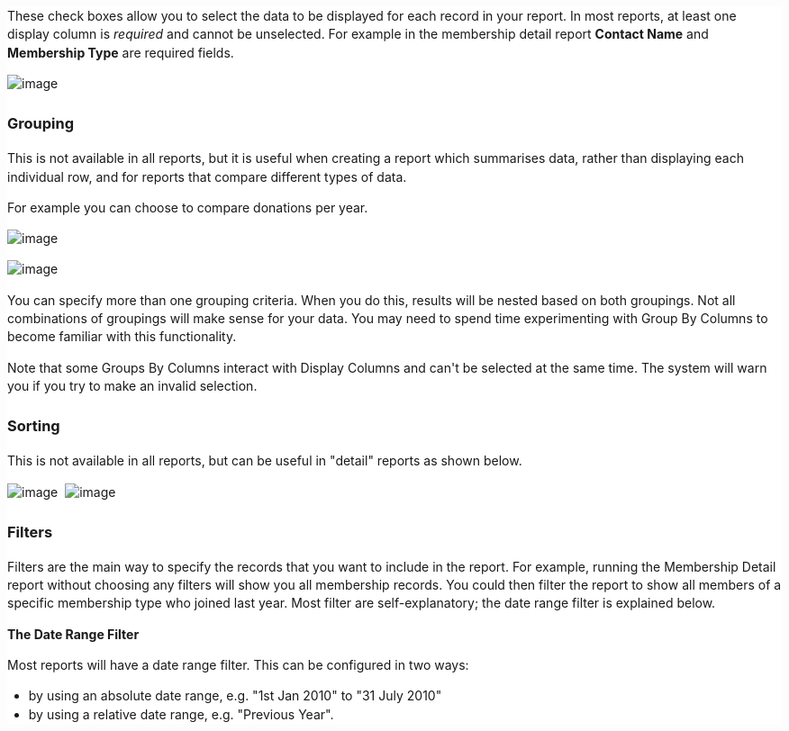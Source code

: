 These check boxes allow you to select the data to be displayed for each
record in your report. In most reports, at least one display column is
*required* and cannot be unselected. For example in the membership
detail report **Contact Name** and **Membership Type** are required
fields.

![image](/img/CiviReport_required_fields.png)

### Grouping

This is not available in all reports, but it is useful when creating a
report which summarises data, rather than displaying each individual
row, and for reports that compare different types of data.

For example you can choose to compare donations per year.

![image](/img/Contribution_Summary_report_grouping.png)

![image](/img/Contribution_Summary_report_grouping_view.png)

You can specify more than one grouping criteria. When you do this,
results will be nested based on both groupings. Not all combinations of
groupings will make sense for your data. You may need to spend time
experimenting with Group By Columns to become familiar with this
functionality.

Note that some Groups By Columns interact with Display Columns and can't
be selected at the same time. The system will warn you if you try to
make an invalid selection.

### Sorting

This is not available in all reports, but can be useful in "detail"
reports as shown below.

![image](/img/membership_detail_report_sorting_criteria.png) 
![image](/img/membership_detail_report_sorting_view.png)


### Filters

Filters are the main way to specify the records that you want to include
in the report. For example, running the Membership Detail report without
choosing any filters will show you all membership records. You could
then filter the report to show all members of a specific membership type
who joined last year. Most filter are self-explanatory; the date range
filter is explained below.

**The Date Range Filter**

Most reports will have a date range filter. This can be configured in
two ways:

-   by using an absolute date range, e.g. "1st Jan 2010" to "31 July
    2010"
-   by using a relative date range, e.g. "Previous Year".
